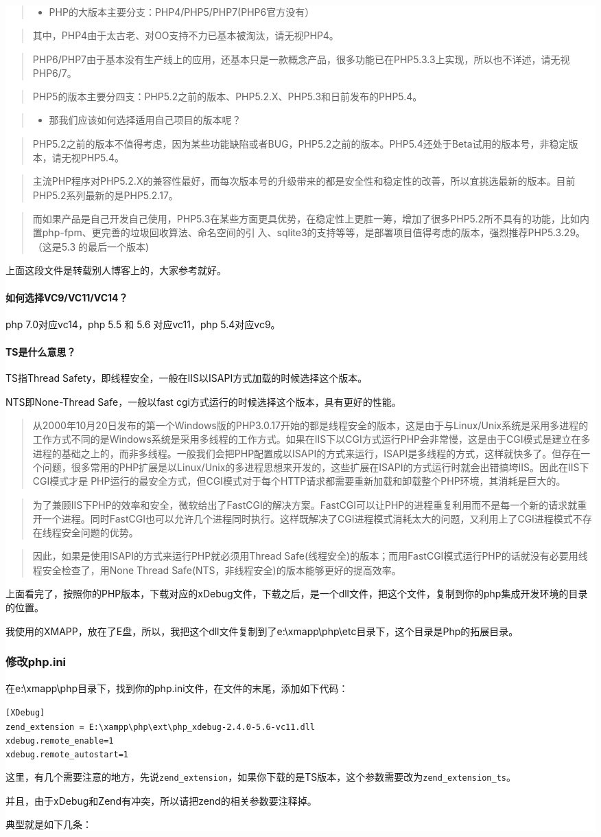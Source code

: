 > * PHP的大版本主要分支：PHP4/PHP5/PHP7(PHP6官方没有）

> 其中，PHP4由于太古老、对OO支持不力已基本被淘汰，请无视PHP4。

> PHP6/PHP7由于基本没有生产线上的应用，还基本只是一款概念产品，很多功能已在PHP5.3.3上实现，所以也不详述，请无视PHP6/7。

> PHP5的版本主要分四支：PHP5.2之前的版本、PHP5.2.X、PHP5.3和日前发布的PHP5.4。

> * 那我们应该如何选择适用自己项目的版本呢？

> PHP5.2之前的版本不值得考虑，因为某些功能缺陷或者BUG，PHP5.2之前的版本。PHP5.4还处于Beta试用的版本号，非稳定版本，请无视PHP5.4。

> 主流PHP程序对PHP5.2.X的兼容性最好，而每次版本号的升级带来的都是安全性和稳定性的改善，所以宜挑选最新的版本。目前PHP5.2系列最新的是PHP5.2.17。

> 而如果产品是自己开发自己使用，PHP5.3在某些方面更具优势，在稳定性上更胜一筹，增加了很多PHP5.2所不具有的功能，比如内置php-fpm、更完善的垃圾回收算法、命名空间的引        入、sqlite3的支持等等，是部署项目值得考虑的版本，强烈推荐PHP5.3.29。（这是5.3 的最后一个版本)

上面这段文件是转载别人博客上的，大家参考就好。

#### 如何选择VC9/VC11/VC14？

php 7.0对应vc14，php 5.5 和 5.6 对应vc11，php 5.4对应vc9。

#### TS是什么意思？

TS指Thread Safety，即线程安全，一般在IIS以ISAPI方式加载的时候选择这个版本。

NTS即None-Thread Safe，一般以fast cgi方式运行的时候选择这个版本，具有更好的性能。

> 从2000年10月20日发布的第一个Windows版的PHP3.0.17开始的都是线程安全的版本，这是由于与Linux/Unix系统是采用多进程的工作方式不同的是Windows系统是采用多线程的工作方式。如果在IIS下以CGI方式运行PHP会非常慢，这是由于CGI模式是建立在多进程的基础之上的，而非多线程。一般我们会把PHP配置成以ISAPI的方式来运行，ISAPI是多线程的方式，这样就快多了。但存在一个问题，很多常用的PHP扩展是以Linux/Unix的多进程思想来开发的，这些扩展在ISAPI的方式运行时就会出错搞垮IIS。因此在IIS下CGI模式才是 PHP运行的最安全方式，但CGI模式对于每个HTTP请求都需要重新加载和卸载整个PHP环境，其消耗是巨大的。

> 为了兼顾IIS下PHP的效率和安全，微软给出了FastCGI的解决方案。FastCGI可以让PHP的进程重复利用而不是每一个新的请求就重开一个进程。同时FastCGI也可以允许几个进程同时执行。这样既解决了CGI进程模式消耗太大的问题，又利用上了CGI进程模式不存在线程安全问题的优势。

> 因此，如果是使用ISAPI的方式来运行PHP就必须用Thread Safe(线程安全)的版本；而用FastCGI模式运行PHP的话就没有必要用线程安全检查了，用None Thread Safe(NTS，非线程安全)的版本能够更好的提高效率。

上面看完了，按照你的PHP版本，下载对应的xDebug文件，下载之后，是一个dll文件，把这个文件，复制到你的php集成开发环境的目录的位置。

我使用的XMAPP，放在了E盘，所以，我把这个dll文件复制到了e:\xmapp\php\etc目录下，这个目录是Php的拓展目录。

### 修改php.ini

在e:\xmapp\php目录下，找到你的php.ini文件，在文件的末尾，添加如下代码：

``` plain
[XDebug]
zend_extension = E:\xampp\php\ext\php_xdebug-2.4.0-5.6-vc11.dll
xdebug.remote_enable=1
xdebug.remote_autostart=1
```

这里，有几个需要注意的地方，先说`zend_extension`，如果你下载的是TS版本，这个参数需要改为`zend_extension_ts`。

并且，由于xDebug和Zend有冲突，所以请把zend的相关参数要注释掉。

典型就是如下几条：
